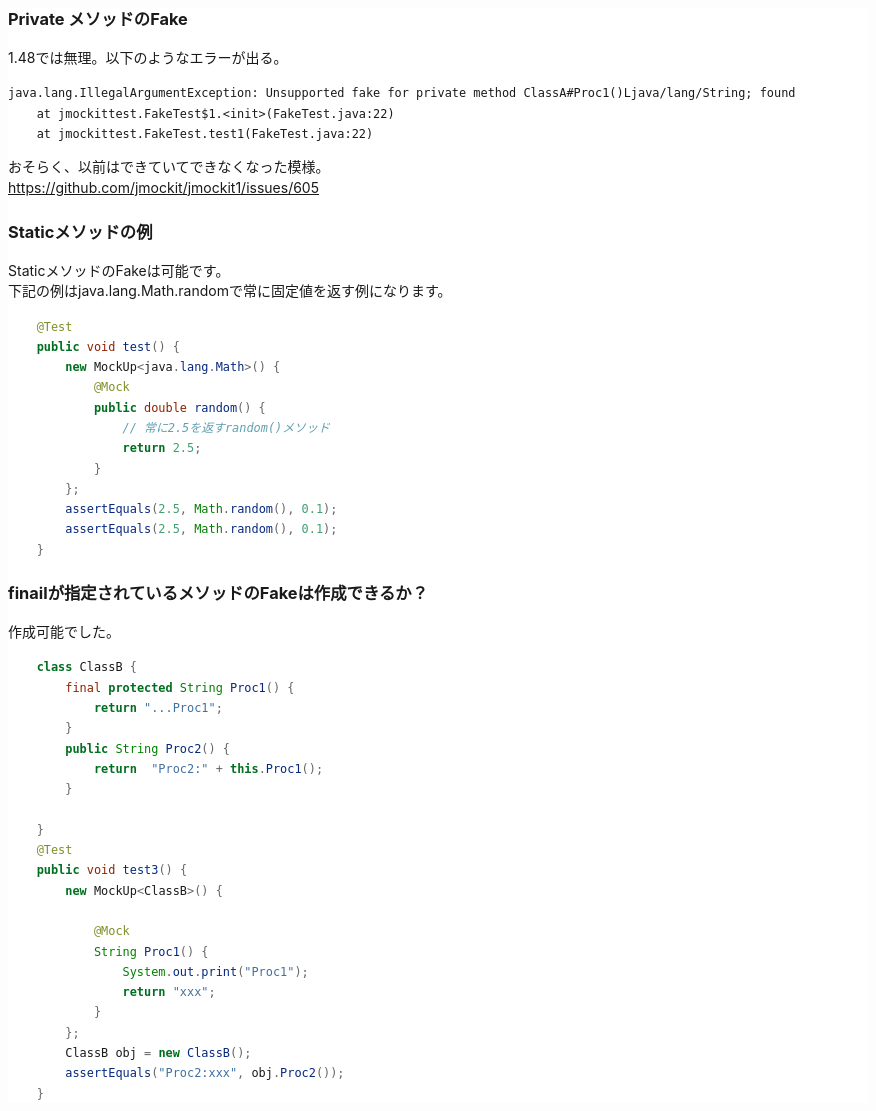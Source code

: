 ### Private メソッドのFake  
1.48では無理。以下のようなエラーが出る。  
  
```
java.lang.IllegalArgumentException: Unsupported fake for private method ClassA#Proc1()Ljava/lang/String; found
	at jmockittest.FakeTest$1.<init>(FakeTest.java:22)
	at jmockittest.FakeTest.test1(FakeTest.java:22)

```  
  
おそらく、以前はできていてできなくなった模様。  
https://github.com/jmockit/jmockit1/issues/605  
  
  
### Staticメソッドの例  
StaticメソッドのFakeは可能です。  
下記の例はjava.lang.Math.randomで常に固定値を返す例になります。  
  
```java
	@Test
	public void test() {
        new MockUp<java.lang.Math>() {
        	@Mock
        	public double random() {
        		// 常に2.5を返すrandom()メソッド
        		return 2.5;
        	}
        };
		assertEquals(2.5, Math.random(), 0.1);
		assertEquals(2.5, Math.random(), 0.1);
	}
```  
  
### finailが指定されているメソッドのFakeは作成できるか？  
作成可能でした。  
  
```java
	class ClassB {
		final protected String Proc1() {
			return "...Proc1";
		}
		public String Proc2() {
			return  "Proc2:" + this.Proc1();
		}

	}
	@Test
	public void test3() {
        new MockUp<ClassB>() {

        	@Mock
        	String Proc1() {
        		System.out.print("Proc1");
        		return "xxx";
        	}
        };
        ClassB obj = new ClassB();
        assertEquals("Proc2:xxx", obj.Proc2());
	}
```  
  